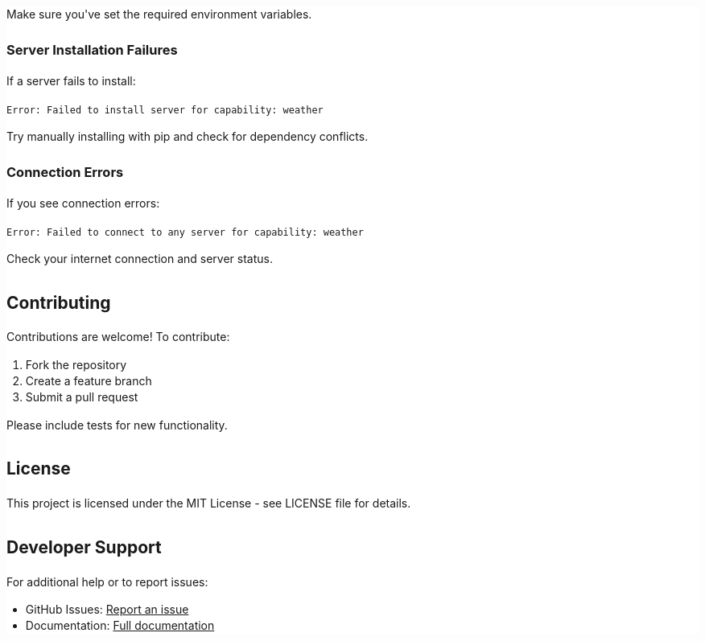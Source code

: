 Make sure you've set the required environment variables.

### Server Installation Failures

If a server fails to install:

```
Error: Failed to install server for capability: weather
```

Try manually installing with pip and check for dependency conflicts.

### Connection Errors

If you see connection errors:

```
Error: Failed to connect to any server for capability: weather
```

Check your internet connection and server status.

## Contributing

Contributions are welcome! To contribute:

1. Fork the repository
2. Create a feature branch
3. Submit a pull request

Please include tests for new functionality.

## License

This project is licensed under the MIT License - see LICENSE file for details.

## Developer Support

For additional help or to report issues:
- GitHub Issues: [Report an issue](https://github.com/stateofmika/som-sdk/issues)
- Documentation: [Full documentation](https://docs.stateofmika.dev) 
